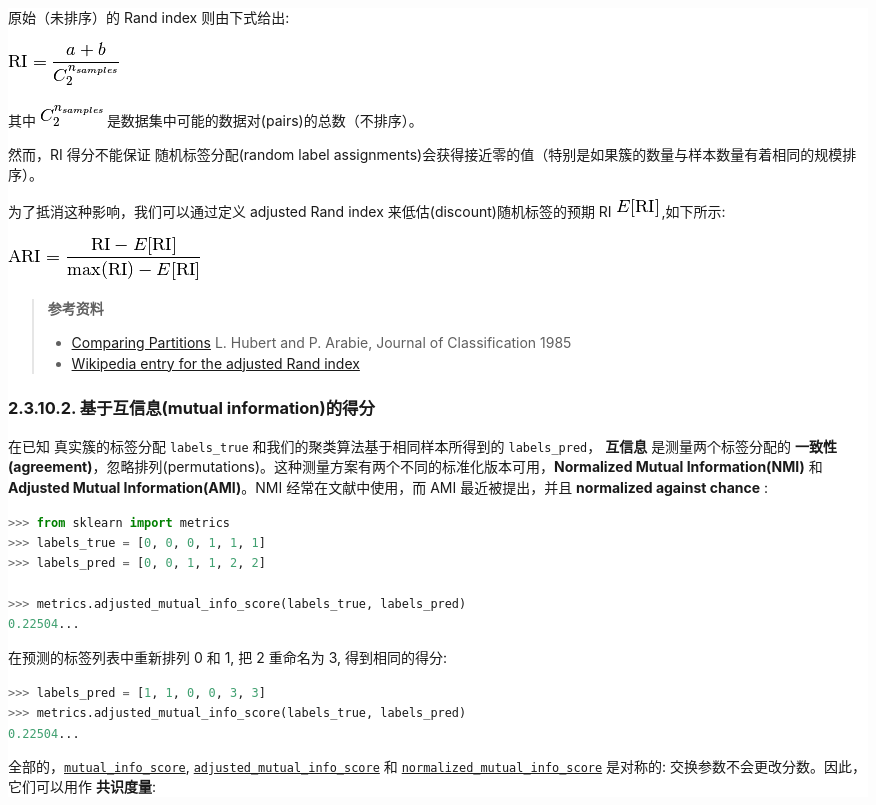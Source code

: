 原始（未排序）的 Rand index 则由下式给出:

![\text{RI} = \frac{a + b}{C_2^{n_{samples}}}](img/070018458bf56c0d94293de45828e878.jpg)

其中 ![C_2^{n_{samples}}](img/0ce3ae4e9a8bbd17b08f5fae78d60f21.jpg) 是数据集中可能的数据对(pairs)的总数（不排序）。

然而，RI 得分不能保证 随机标签分配(random label assignments)会获得接近零的值（特别是如果簇的数量与样本数量有着相同的规模排序）。

为了抵消这种影响，我们可以通过定义 adjusted Rand index 来低估(discount)随机标签的预期 RI ![E[\text{RI}]](img/7881dd425f1090aadc25eca46dc0daec.jpg) ,如下所示:

![\text{ARI} = \frac{\text{RI} - E[\text{RI}]}{\max(\text{RI}) - E[\text{RI}]}](img/8f4f76678eb50ebccaba25e86961ff3e.jpg)

> **参考资料**
>*   [Comparing Partitions](http://link.springer.com/article/10.1007%2FBF01908075) L. Hubert and P. Arabie, Journal of Classification 1985
>*   [Wikipedia entry for the adjusted Rand index](https://en.wikipedia.org/wiki/Rand_index#Adjusted_Rand_index)

### 2.3.10.2. 基于互信息(mutual information)的得分

在已知 真实簇的标签分配 `labels_true` 和我们的聚类算法基于相同样本所得到的 `labels_pred`， **互信息** 是测量两个标签分配的 **一致性(agreement)**，忽略排列(permutations)。这种测量方案有两个不同的标准化版本可用，**Normalized Mutual Information(NMI)** 和 **Adjusted Mutual Information(AMI)**。NMI 经常在文献中使用，而 AMI 最近被提出，并且 **normalized against chance** :

```py
>>> from sklearn import metrics
>>> labels_true = [0, 0, 0, 1, 1, 1]
>>> labels_pred = [0, 0, 1, 1, 2, 2]

>>> metrics.adjusted_mutual_info_score(labels_true, labels_pred)  
0.22504...

```

在预测的标签列表中重新排列 0 和 1, 把 2 重命名为 3, 得到相同的得分:

```py
>>> labels_pred = [1, 1, 0, 0, 3, 3]
>>> metrics.adjusted_mutual_info_score(labels_true, labels_pred)  
0.22504...

```

全部的，[`mutual_info_score`](https://scikit-learn.org/stable/modules/generated/sklearn.metrics.mutual_info_score.html#sklearn.metrics.mutual_info_score "sklearn.metrics.mutual_info_score"), [`adjusted_mutual_info_score`](https://scikit-learn.org/stable/modules/generated/sklearn.metrics.adjusted_mutual_info_score.html#sklearn.metrics.adjusted_mutual_info_score "sklearn.metrics.adjusted_mutual_info_score") 和 [`normalized_mutual_info_score`](https://scikit-learn.org/stable/modules/generated/sklearn.metrics.normalized_mutual_info_score.html#sklearn.metrics.normalized_mutual_info_score "sklearn.metrics.normalized_mutual_info_score") 是对称的: 交换参数不会更改分数。因此，它们可以用作 **共识度量**:
